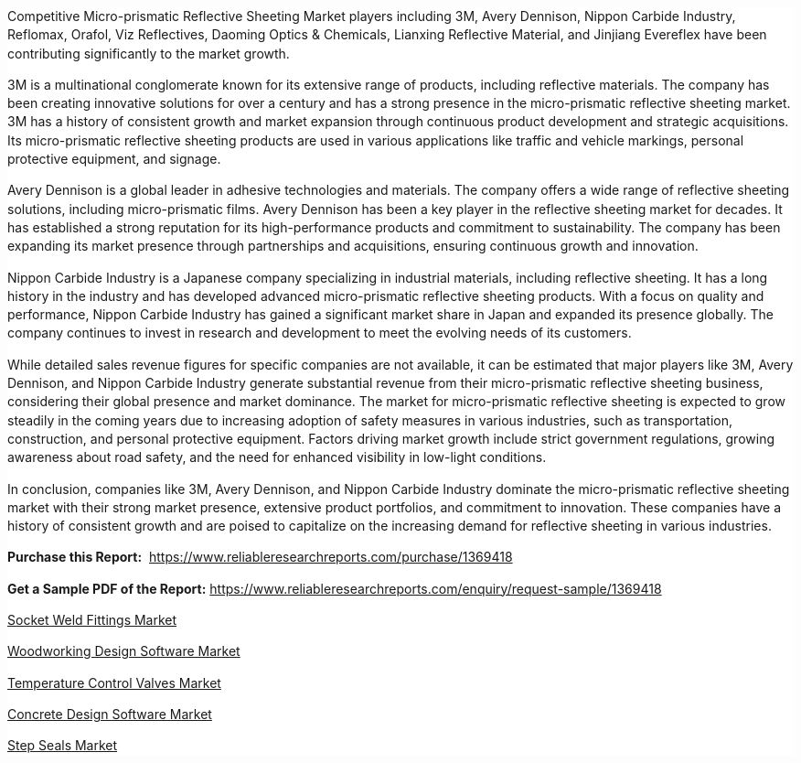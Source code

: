 <p><p>Competitive Micro-prismatic Reflective Sheeting Market players including 3M, Avery Dennison, Nippon Carbide Industry, Reflomax, Orafol, Viz Reflectives, Daoming Optics & Chemicals, Lianxing Reflective Material, and Jinjiang Evereflex have been contributing significantly to the market growth.</p><p>3M is a multinational conglomerate known for its extensive range of products, including reflective materials. The company has been creating innovative solutions for over a century and has a strong presence in the micro-prismatic reflective sheeting market. 3M has a history of consistent growth and market expansion through continuous product development and strategic acquisitions. Its micro-prismatic reflective sheeting products are used in various applications like traffic and vehicle markings, personal protective equipment, and signage.</p><p>Avery Dennison is a global leader in adhesive technologies and materials. The company offers a wide range of reflective sheeting solutions, including micro-prismatic films. Avery Dennison has been a key player in the reflective sheeting market for decades. It has established a strong reputation for its high-performance products and commitment to sustainability. The company has been expanding its market presence through partnerships and acquisitions, ensuring continuous growth and innovation.</p><p>Nippon Carbide Industry is a Japanese company specializing in industrial materials, including reflective sheeting. It has a long history in the industry and has developed advanced micro-prismatic reflective sheeting products. With a focus on quality and performance, Nippon Carbide Industry has gained a significant market share in Japan and expanded its presence globally. The company continues to invest in research and development to meet the evolving needs of its customers.</p><p>While detailed sales revenue figures for specific companies are not available, it can be estimated that major players like 3M, Avery Dennison, and Nippon Carbide Industry generate substantial revenue from their micro-prismatic reflective sheeting business, considering their global presence and market dominance. The market for micro-prismatic reflective sheeting is expected to grow steadily in the coming years due to increasing adoption of safety measures in various industries, such as transportation, construction, and personal protective equipment. Factors driving market growth include strict government regulations, growing awareness about road safety, and the need for enhanced visibility in low-light conditions.</p><p>In conclusion, companies like 3M, Avery Dennison, and Nippon Carbide Industry dominate the micro-prismatic reflective sheeting market with their strong market presence, extensive product portfolios, and commitment to innovation. These companies have a history of consistent growth and are poised to capitalize on the increasing demand for reflective sheeting in various industries.</p></p>
<p><strong>Purchase this Report:</strong>&nbsp;&nbsp;<a href="https://www.reliableresearchreports.com/purchase/1369418">https://www.reliableresearchreports.com/purchase/1369418</a></p>
<p></p>
<p><strong>Get a Sample PDF of the Report:</strong>&nbsp;<a href="https://www.reliableresearchreports.com/enquiry/request-sample/1369418">https://www.reliableresearchreports.com/enquiry/request-sample/1369418</a></p>
<p><p><a href="https://www.linkedin.com/pulse/socket-weld-fittings-market-size-growth-forecast-from-d8gle/">Socket Weld Fittings Market</a></p><p><a href="https://medium.com/@robinrathi2023/woodworking-design-software-market-size-cagr-trends-2024-2030-2429201f6670">Woodworking Design Software Market</a></p><p><a href="https://www.linkedin.com/pulse/temperature-control-valves-market-size-share-global-analysis-6a0te/">Temperature Control Valves Market</a></p><p><a href="https://medium.com/@bethhermann2023/concrete-design-software-market-size-cagr-trends-2024-2030-f6894f081e70">Concrete Design Software Market</a></p><p><a href="https://www.linkedin.com/pulse/step-seals-market-size-share-global-analysis-report-2023-aakue/">Step Seals Market</a></p></p>